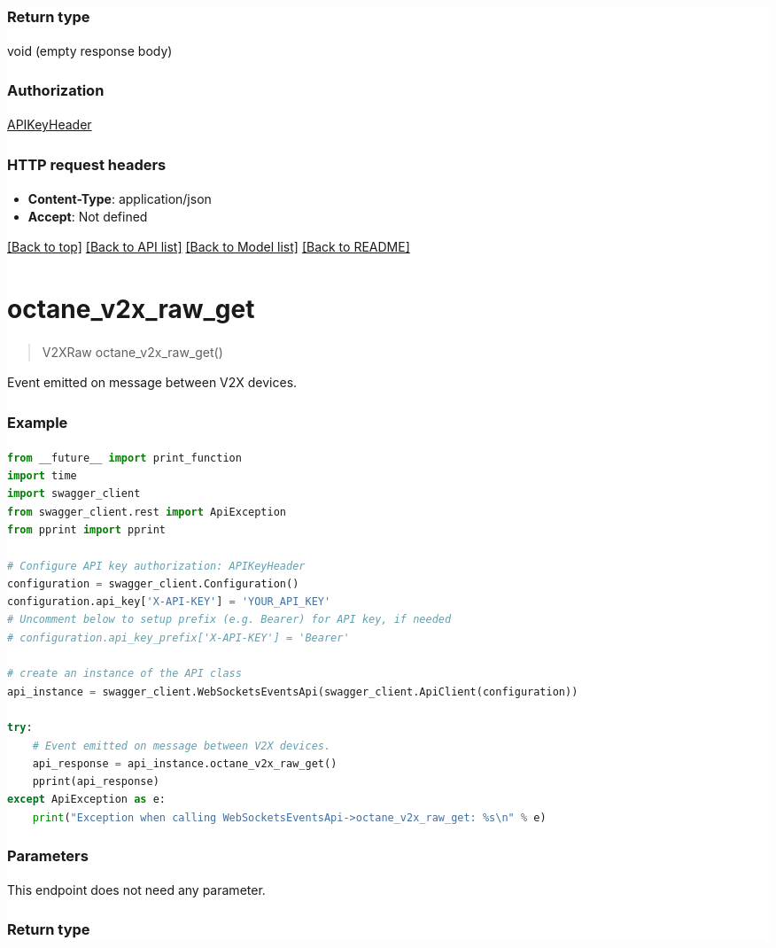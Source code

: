 ### Return type

void (empty response body)

### Authorization

[APIKeyHeader](../README.md#APIKeyHeader)

### HTTP request headers

 - **Content-Type**: application/json
 - **Accept**: Not defined

[[Back to top]](#) [[Back to API list]](../README.md#documentation-for-api-endpoints) [[Back to Model list]](../README.md#documentation-for-models) [[Back to README]](../README.md)

# **octane_v2x_raw_get**
> V2XRaw octane_v2x_raw_get()

Event emitted on message between V2X devices.

### Example
```python
from __future__ import print_function
import time
import swagger_client
from swagger_client.rest import ApiException
from pprint import pprint

# Configure API key authorization: APIKeyHeader
configuration = swagger_client.Configuration()
configuration.api_key['X-API-KEY'] = 'YOUR_API_KEY'
# Uncomment below to setup prefix (e.g. Bearer) for API key, if needed
# configuration.api_key_prefix['X-API-KEY'] = 'Bearer'

# create an instance of the API class
api_instance = swagger_client.WebSocketsEventsApi(swagger_client.ApiClient(configuration))

try:
    # Event emitted on message between V2X devices.
    api_response = api_instance.octane_v2x_raw_get()
    pprint(api_response)
except ApiException as e:
    print("Exception when calling WebSocketsEventsApi->octane_v2x_raw_get: %s\n" % e)
```

### Parameters
This endpoint does not need any parameter.

### Return type
